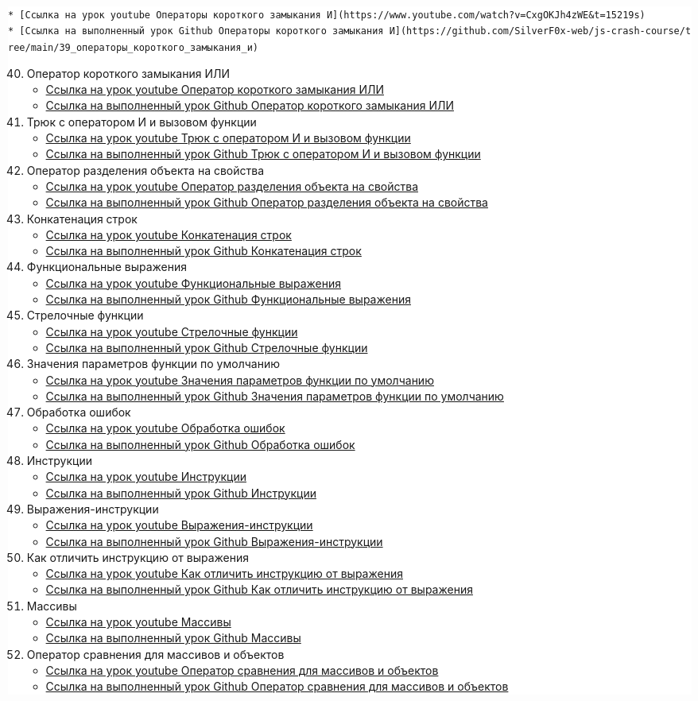     * [Ссылка на урок youtube Операторы короткого замыкания И](https://www.youtube.com/watch?v=CxgOKJh4zWE&t=15219s)
    * [Ссылка на выполненный урок Github Операторы короткого замыкания И](https://github.com/SilverF0x-web/js-crash-course/tree/main/39_операторы_короткого_замыкания_и)
40. Оператор короткого замыкания ИЛИ
    * [Ссылка на урок youtube Оператор короткого замыкания ИЛИ](https://www.youtube.com/watch?v=CxgOKJh4zWE&t=15407s)
    * [Ссылка на выполненный урок Github Оператор короткого замыкания ИЛИ](https://github.com/SilverF0x-web/js-crash-course/tree/main/40_оператор_короткого_замыкания_или)
41. Трюк с оператором И и вызовом функции
    * [Ссылка на урок youtube Трюк с оператором И и вызовом функции](https://www.youtube.com/watch?v=CxgOKJh4zWE&t=15618s)
    * [Ссылка на выполненный урок Github Трюк с оператором И и вызовом функции](https://github.com/SilverF0x-web/js-crash-course/tree/main/41_трюк_с_оператором_и_и_вызовом_функции)
42. Оператор разделения объекта на свойства
    * [Ссылка на урок youtube Оператор разделения объекта на свойства](https://www.youtube.com/watch?v=CxgOKJh4zWE&t=15966s)
    * [Ссылка на выполненный урок Github Оператор разделения объекта на свойства](https://github.com/SilverF0x-web/js-crash-course/tree/main/42_оператор_разделения_объекта_на_свойства)
43. Конкатенация строк
    * [Ссылка на урок youtube Конкатенация строк](https://www.youtube.com/watch?v=CxgOKJh4zWE&t=16294s)
    * [Ссылка на выполненный урок Github Конкатенация строк](https://github.com/SilverF0x-web/js-crash-course/tree/main/43_конкатенация_строк)
44. Функциональные выражения
    * [Ссылка на урок youtube Функциональные выражения](https://www.youtube.com/watch?v=CxgOKJh4zWE&t=16681s)
    * [Ссылка на выполненный урок Github Функциональные выражения](https://github.com/SilverF0x-web/js-crash-course/tree/main/44_функциональные_выражения)
45. Стрелочные функции
    * [Ссылка на урок youtube Стрелочные функции](https://www.youtube.com/watch?v=CxgOKJh4zWE&t=17144s)
    * [Ссылка на выполненный урок Github Стрелочные функции](https://github.com/SilverF0x-web/js-crash-course/tree/main/45_стрелочные_функции)
46. Значения параметров функции по умолчанию
    * [Ссылка на урок youtube Значения параметров функции по умолчанию](https://www.youtube.com/watch?v=CxgOKJh4zWE&t=17639s)
    * [Ссылка на выполненный урок Github Значения параметров функции по умолчанию](https://github.com/SilverF0x-web/js-crash-course/tree/main/46_значения_параметров_функции_по_умолчанию)
47. Обработка ошибок
    * [Ссылка на урок youtube Обработка ошибок](https://www.youtube.com/watch?v=CxgOKJh4zWE&t=18502s)
    * [Ссылка на выполненный урок Github Обработка ошибок](https://github.com/SilverF0x-web/js-crash-course/tree/main/47_обработка_ошибок)
48. Инструкции
    * [Ссылка на урок youtube Инструкции](https://www.youtube.com/watch?v=CxgOKJh4zWE&t=19046s)
    * [Ссылка на выполненный урок Github Инструкции](https://github.com/SilverF0x-web/js-crash-course/tree/main/48_инструкции)
49. Выражения-инструкции
    * [Ссылка на урок youtube Выражения-инструкции](https://www.youtube.com/watch?v=CxgOKJh4zWE&t=19424s)
    * [Ссылка на выполненный урок Github Выражения-инструкции](https://github.com/SilverF0x-web/js-crash-course/tree/main/49_выражения-инструкции)
50. Как отличить инструкцию от выражения
    * [Ссылка на урок youtube Как отличить инструкцию от выражения](https://www.youtube.com/watch?v=CxgOKJh4zWE&t=19707s)
    * [Ссылка на выполненный урок Github Как отличить инструкцию от выражения](https://github.com/SilverF0x-web/js-crash-course/tree/main/50_как_отличить_инструкцию_от_выражения)
51. Массивы
    * [Ссылка на урок youtube Массивы](https://www.youtube.com/watch?v=CxgOKJh4zWE&t=20079s)
    * [Ссылка на выполненный урок Github Массивы](https://github.com/SilverF0x-web/js-crash-course/tree/main/51_массивы)
52. Оператор сравнения для массивов и объектов
    * [Ссылка на урок youtube Оператор сравнения для массивов и объектов](https://www.youtube.com/watch?v=CxgOKJh4zWE&t=20523s)
    * [Ссылка на выполненный урок Github Оператор сравнения для массивов и объектов](https://github.com/SilverF0x-web/js-crash-course/tree/main/52_оператор_сравнения_для_массивов_и_объектов)